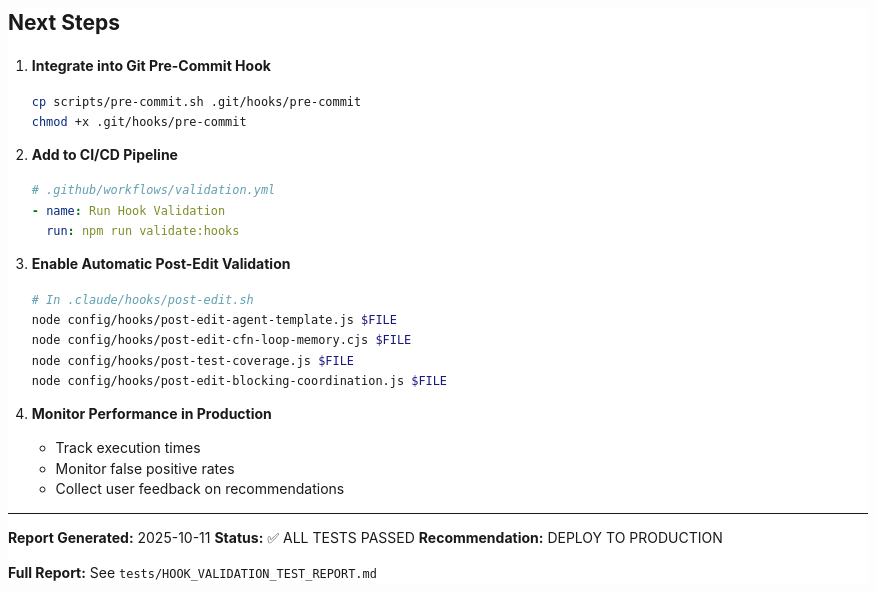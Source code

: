 ## Next Steps

1. **Integrate into Git Pre-Commit Hook**
   ```bash
   cp scripts/pre-commit.sh .git/hooks/pre-commit
   chmod +x .git/hooks/pre-commit
   ```

2. **Add to CI/CD Pipeline**
   ```yaml
   # .github/workflows/validation.yml
   - name: Run Hook Validation
     run: npm run validate:hooks
   ```

3. **Enable Automatic Post-Edit Validation**
   ```bash
   # In .claude/hooks/post-edit.sh
   node config/hooks/post-edit-agent-template.js $FILE
   node config/hooks/post-edit-cfn-loop-memory.cjs $FILE
   node config/hooks/post-test-coverage.js $FILE
   node config/hooks/post-edit-blocking-coordination.js $FILE
   ```

4. **Monitor Performance in Production**
   - Track execution times
   - Monitor false positive rates
   - Collect user feedback on recommendations

---

**Report Generated:** 2025-10-11
**Status:** ✅ ALL TESTS PASSED
**Recommendation:** DEPLOY TO PRODUCTION

**Full Report:** See `tests/HOOK_VALIDATION_TEST_REPORT.md`
